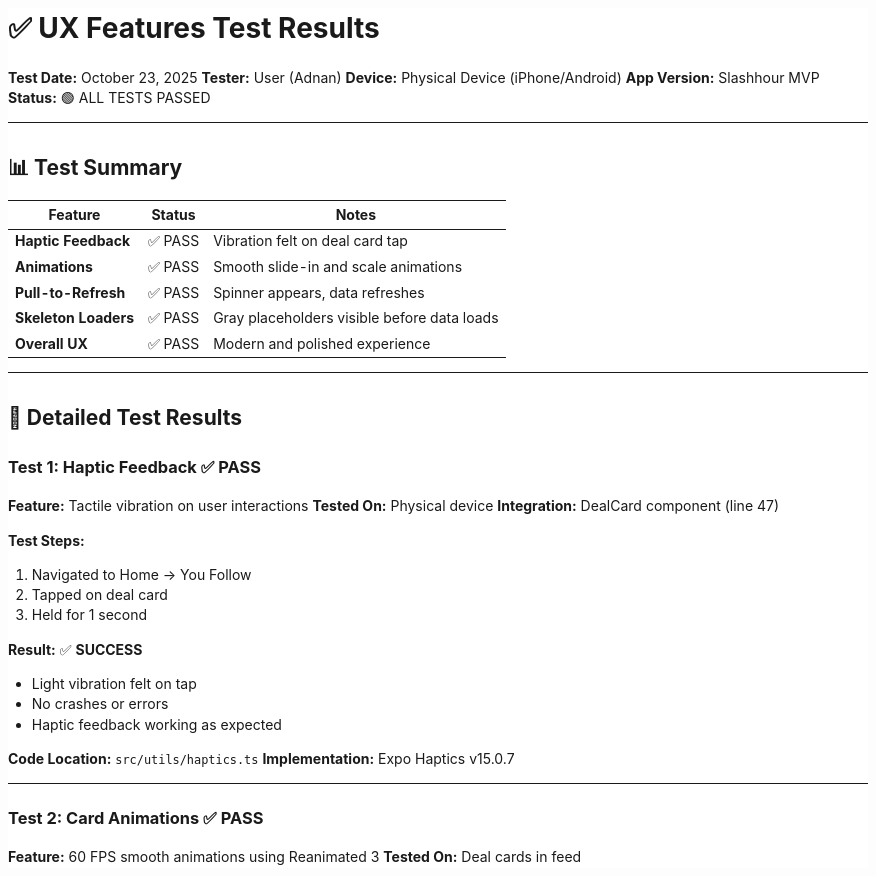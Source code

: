 # ✅ UX Features Test Results

**Test Date:** October 23, 2025
**Tester:** User (Adnan)
**Device:** Physical Device (iPhone/Android)
**App Version:** Slashhour MVP
**Status:** 🟢 ALL TESTS PASSED

---

## 📊 Test Summary

| Feature | Status | Notes |
|---------|--------|-------|
| **Haptic Feedback** | ✅ PASS | Vibration felt on deal card tap |
| **Animations** | ✅ PASS | Smooth slide-in and scale animations |
| **Pull-to-Refresh** | ✅ PASS | Spinner appears, data refreshes |
| **Skeleton Loaders** | ✅ PASS | Gray placeholders visible before data loads |
| **Overall UX** | ✅ PASS | Modern and polished experience |

---

## 🧪 Detailed Test Results

### Test 1: Haptic Feedback ✅ PASS

**Feature:** Tactile vibration on user interactions
**Tested On:** Physical device
**Integration:** DealCard component (line 47)

**Test Steps:**
1. Navigated to Home → You Follow
2. Tapped on deal card
3. Held for 1 second

**Result:** ✅ **SUCCESS**
- Light vibration felt on tap
- No crashes or errors
- Haptic feedback working as expected

**Code Location:** `src/utils/haptics.ts`
**Implementation:** Expo Haptics v15.0.7

---

### Test 2: Card Animations ✅ PASS

**Feature:** 60 FPS smooth animations using Reanimated 3
**Tested On:** Deal cards in feed
